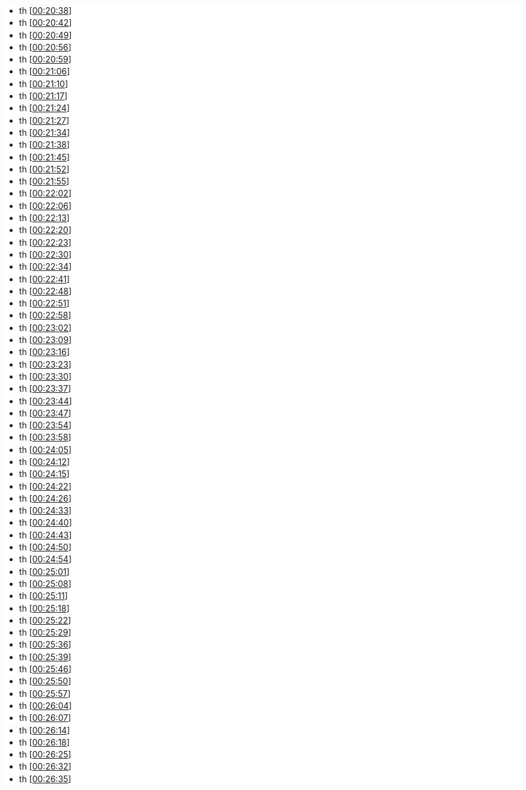 *  th [[00:20:38](https://www.youtube.com/watch?v=xLIlEXpMaq4&t=1238.0s)]
*  th [[00:20:42](https://www.youtube.com/watch?v=xLIlEXpMaq4&t=1242.0s)]
*  th [[00:20:49](https://www.youtube.com/watch?v=xLIlEXpMaq4&t=1249.0s)]
*  th [[00:20:56](https://www.youtube.com/watch?v=xLIlEXpMaq4&t=1256.0s)]
*  th [[00:20:59](https://www.youtube.com/watch?v=xLIlEXpMaq4&t=1259.0s)]
*  th [[00:21:06](https://www.youtube.com/watch?v=xLIlEXpMaq4&t=1266.0s)]
*  th [[00:21:10](https://www.youtube.com/watch?v=xLIlEXpMaq4&t=1270.0s)]
*  th [[00:21:17](https://www.youtube.com/watch?v=xLIlEXpMaq4&t=1277.0s)]
*  th [[00:21:24](https://www.youtube.com/watch?v=xLIlEXpMaq4&t=1284.0s)]
*  th [[00:21:27](https://www.youtube.com/watch?v=xLIlEXpMaq4&t=1287.0s)]
*  th [[00:21:34](https://www.youtube.com/watch?v=xLIlEXpMaq4&t=1294.0s)]
*  th [[00:21:38](https://www.youtube.com/watch?v=xLIlEXpMaq4&t=1298.0s)]
*  th [[00:21:45](https://www.youtube.com/watch?v=xLIlEXpMaq4&t=1305.0s)]
*  th [[00:21:52](https://www.youtube.com/watch?v=xLIlEXpMaq4&t=1312.0s)]
*  th [[00:21:55](https://www.youtube.com/watch?v=xLIlEXpMaq4&t=1315.0s)]
*  th [[00:22:02](https://www.youtube.com/watch?v=xLIlEXpMaq4&t=1322.0s)]
*  th [[00:22:06](https://www.youtube.com/watch?v=xLIlEXpMaq4&t=1326.0s)]
*  th [[00:22:13](https://www.youtube.com/watch?v=xLIlEXpMaq4&t=1333.0s)]
*  th [[00:22:20](https://www.youtube.com/watch?v=xLIlEXpMaq4&t=1340.0s)]
*  th [[00:22:23](https://www.youtube.com/watch?v=xLIlEXpMaq4&t=1343.0s)]
*  th [[00:22:30](https://www.youtube.com/watch?v=xLIlEXpMaq4&t=1350.0s)]
*  th [[00:22:34](https://www.youtube.com/watch?v=xLIlEXpMaq4&t=1354.0s)]
*  th [[00:22:41](https://www.youtube.com/watch?v=xLIlEXpMaq4&t=1361.0s)]
*  th [[00:22:48](https://www.youtube.com/watch?v=xLIlEXpMaq4&t=1368.0s)]
*  th [[00:22:51](https://www.youtube.com/watch?v=xLIlEXpMaq4&t=1371.0s)]
*  th [[00:22:58](https://www.youtube.com/watch?v=xLIlEXpMaq4&t=1378.0s)]
*  th [[00:23:02](https://www.youtube.com/watch?v=xLIlEXpMaq4&t=1382.0s)]
*  th [[00:23:09](https://www.youtube.com/watch?v=xLIlEXpMaq4&t=1389.0s)]
*  th [[00:23:16](https://www.youtube.com/watch?v=xLIlEXpMaq4&t=1396.0s)]
*  th [[00:23:23](https://www.youtube.com/watch?v=xLIlEXpMaq4&t=1403.0s)]
*  th [[00:23:30](https://www.youtube.com/watch?v=xLIlEXpMaq4&t=1410.0s)]
*  th [[00:23:37](https://www.youtube.com/watch?v=xLIlEXpMaq4&t=1417.0s)]
*  th [[00:23:44](https://www.youtube.com/watch?v=xLIlEXpMaq4&t=1424.0s)]
*  th [[00:23:47](https://www.youtube.com/watch?v=xLIlEXpMaq4&t=1427.0s)]
*  th [[00:23:54](https://www.youtube.com/watch?v=xLIlEXpMaq4&t=1434.0s)]
*  th [[00:23:58](https://www.youtube.com/watch?v=xLIlEXpMaq4&t=1438.0s)]
*  th [[00:24:05](https://www.youtube.com/watch?v=xLIlEXpMaq4&t=1445.0s)]
*  th [[00:24:12](https://www.youtube.com/watch?v=xLIlEXpMaq4&t=1452.0s)]
*  th [[00:24:15](https://www.youtube.com/watch?v=xLIlEXpMaq4&t=1455.0s)]
*  th [[00:24:22](https://www.youtube.com/watch?v=xLIlEXpMaq4&t=1462.0s)]
*  th [[00:24:26](https://www.youtube.com/watch?v=xLIlEXpMaq4&t=1466.0s)]
*  th [[00:24:33](https://www.youtube.com/watch?v=xLIlEXpMaq4&t=1473.0s)]
*  th [[00:24:40](https://www.youtube.com/watch?v=xLIlEXpMaq4&t=1480.0s)]
*  th [[00:24:43](https://www.youtube.com/watch?v=xLIlEXpMaq4&t=1483.0s)]
*  th [[00:24:50](https://www.youtube.com/watch?v=xLIlEXpMaq4&t=1490.0s)]
*  th [[00:24:54](https://www.youtube.com/watch?v=xLIlEXpMaq4&t=1494.0s)]
*  th [[00:25:01](https://www.youtube.com/watch?v=xLIlEXpMaq4&t=1501.0s)]
*  th [[00:25:08](https://www.youtube.com/watch?v=xLIlEXpMaq4&t=1508.0s)]
*  th [[00:25:11](https://www.youtube.com/watch?v=xLIlEXpMaq4&t=1511.0s)]
*  th [[00:25:18](https://www.youtube.com/watch?v=xLIlEXpMaq4&t=1518.0s)]
*  th [[00:25:22](https://www.youtube.com/watch?v=xLIlEXpMaq4&t=1522.0s)]
*  th [[00:25:29](https://www.youtube.com/watch?v=xLIlEXpMaq4&t=1529.0s)]
*  th [[00:25:36](https://www.youtube.com/watch?v=xLIlEXpMaq4&t=1536.0s)]
*  th [[00:25:39](https://www.youtube.com/watch?v=xLIlEXpMaq4&t=1539.0s)]
*  th [[00:25:46](https://www.youtube.com/watch?v=xLIlEXpMaq4&t=1546.0s)]
*  th [[00:25:50](https://www.youtube.com/watch?v=xLIlEXpMaq4&t=1550.0s)]
*  th [[00:25:57](https://www.youtube.com/watch?v=xLIlEXpMaq4&t=1557.0s)]
*  th [[00:26:04](https://www.youtube.com/watch?v=xLIlEXpMaq4&t=1564.0s)]
*  th [[00:26:07](https://www.youtube.com/watch?v=xLIlEXpMaq4&t=1567.0s)]
*  th [[00:26:14](https://www.youtube.com/watch?v=xLIlEXpMaq4&t=1574.0s)]
*  th [[00:26:18](https://www.youtube.com/watch?v=xLIlEXpMaq4&t=1578.0s)]
*  th [[00:26:25](https://www.youtube.com/watch?v=xLIlEXpMaq4&t=1585.0s)]
*  th [[00:26:32](https://www.youtube.com/watch?v=xLIlEXpMaq4&t=1592.0s)]
*  th [[00:26:35](https://www.youtube.com/watch?v=xLIlEXpMaq4&t=1595.0s)]